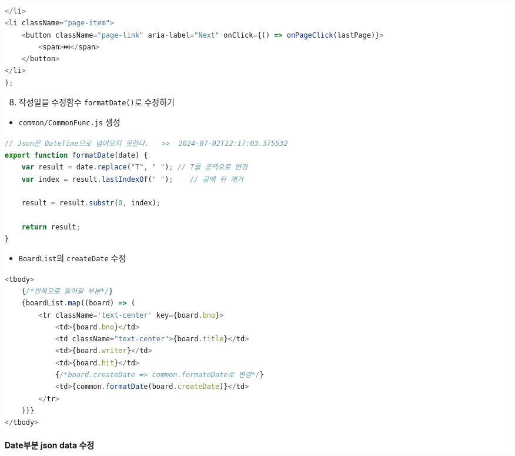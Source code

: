 ```js
</li>
<li className="page-item">
    <button className="page-link" aria-label="Next" onClick={() => onPageClick(lastPage)}>
        <span>⏭️</span>
    </button>
</li>  
);
```

8. 작성일을 수정함수 `formatDate()`로 수정하기
- `common/CommonFunc.js` 생성
```js
// Json은 DateTime으로 넘어오지 못한다.   >>  2024-07-02T12:17:03.375532
export function formatDate(date) {
    var result = date.replace("T", " "); // T를 공백으로 변경
    var index = result.lastIndexOf(" ");    // 공백 뒤 제거

    result = result.substr(0, index);

    return result;
}
```
- `BoardList`의 `createDate` 수정
```js
<tbody>
    {/*반복으로 들어갈 부분*/}
    {boardList.map((board) => (
        <tr className='text-center' key={board.bno}>
            <td>{board.bno}</td>
            <td className="text-center">{board.title}</td>
            <td>{board.writer}</td>
            <td>{board.hit}</td>
            {/*board.createDate => common.formateDate로 변경*/}
            <td>{common.formatDate(board.createDate)}</td>  
        </tr>
    ))}
</tbody>
```

#### Date부분 json data 수정